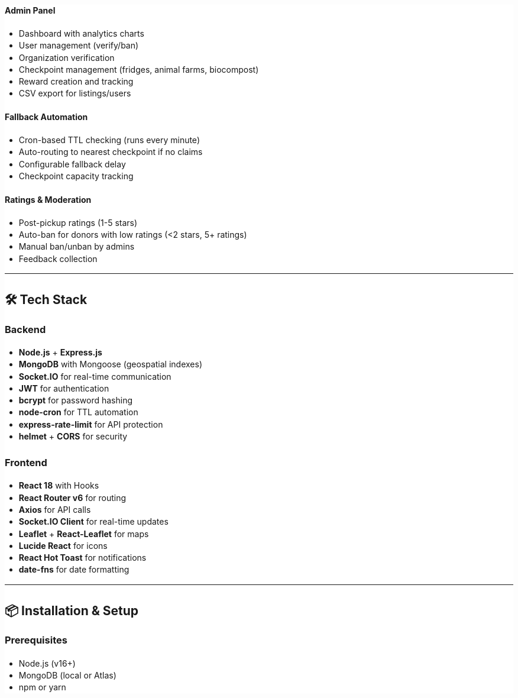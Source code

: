 #### **Admin Panel**
- Dashboard with analytics charts
- User management (verify/ban)
- Organization verification
- Checkpoint management (fridges, animal farms, biocompost)
- Reward creation and tracking
- CSV export for listings/users

#### **Fallback Automation**
- Cron-based TTL checking (runs every minute)
- Auto-routing to nearest checkpoint if no claims
- Configurable fallback delay
- Checkpoint capacity tracking

#### **Ratings & Moderation**
- Post-pickup ratings (1-5 stars)
- Auto-ban for donors with low ratings (<2 stars, 5+ ratings)
- Manual ban/unban by admins
- Feedback collection

---

## 🛠️ Tech Stack

### Backend
- **Node.js** + **Express.js**
- **MongoDB** with Mongoose (geospatial indexes)
- **Socket.IO** for real-time communication
- **JWT** for authentication
- **bcrypt** for password hashing
- **node-cron** for TTL automation
- **express-rate-limit** for API protection
- **helmet** + **CORS** for security

### Frontend
- **React 18** with Hooks
- **React Router v6** for routing
- **Axios** for API calls
- **Socket.IO Client** for real-time updates
- **Leaflet** + **React-Leaflet** for maps
- **Lucide React** for icons
- **React Hot Toast** for notifications
- **date-fns** for date formatting

---

## 📦 Installation & Setup

### Prerequisites
- Node.js (v16+)
- MongoDB (local or Atlas)
- npm or yarn
